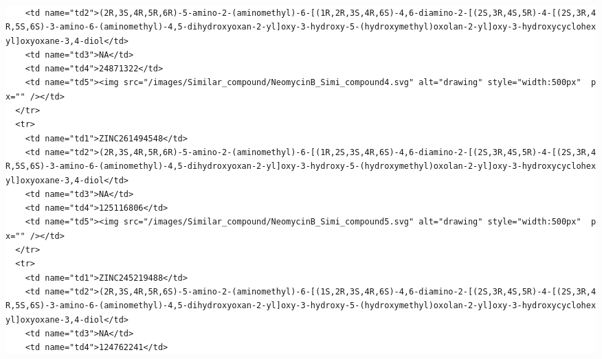         <td name="td2">(2R,3S,4R,5R,6R)-5-amino-2-(aminomethyl)-6-[(1R,2R,3S,4R,6S)-4,6-diamino-2-[(2S,3R,4S,5R)-4-[(2S,3R,4R,5S,6S)-3-amino-6-(aminomethyl)-4,5-dihydroxyoxan-2-yl]oxy-3-hydroxy-5-(hydroxymethyl)oxolan-2-yl]oxy-3-hydroxycyclohexyl]oxyoxane-3,4-diol</td>
        <td name="td3">NA</td>
        <td name="td4">24871322</td>
        <td name="td5"><img src="/images/Similar_compound/NeomycinB_Simi_compound4.svg" alt="drawing" style="width:500px"  px="" /></td>
      </tr>
      <tr>
        <td name="td1">ZINC261494548</td>
        <td name="td2">(2R,3S,4R,5R,6R)-5-amino-2-(aminomethyl)-6-[(1R,2S,3S,4R,6S)-4,6-diamino-2-[(2S,3R,4S,5R)-4-[(2S,3R,4R,5S,6S)-3-amino-6-(aminomethyl)-4,5-dihydroxyoxan-2-yl]oxy-3-hydroxy-5-(hydroxymethyl)oxolan-2-yl]oxy-3-hydroxycyclohexyl]oxyoxane-3,4-diol</td>
        <td name="td3">NA</td>
        <td name="td4">125116806</td>
        <td name="td5"><img src="/images/Similar_compound/NeomycinB_Simi_compound5.svg" alt="drawing" style="width:500px"  px="" /></td>
      </tr>
      <tr>
        <td name="td1">ZINC245219488</td>
        <td name="td2">(2R,3S,4R,5R,6S)-5-amino-2-(aminomethyl)-6-[(1S,2R,3S,4R,6S)-4,6-diamino-2-[(2S,3R,4S,5R)-4-[(2S,3R,4R,5S,6S)-3-amino-6-(aminomethyl)-4,5-dihydroxyoxan-2-yl]oxy-3-hydroxy-5-(hydroxymethyl)oxolan-2-yl]oxy-3-hydroxycyclohexyl]oxyoxane-3,4-diol</td>
        <td name="td3">NA</td>
        <td name="td4">124762241</td>